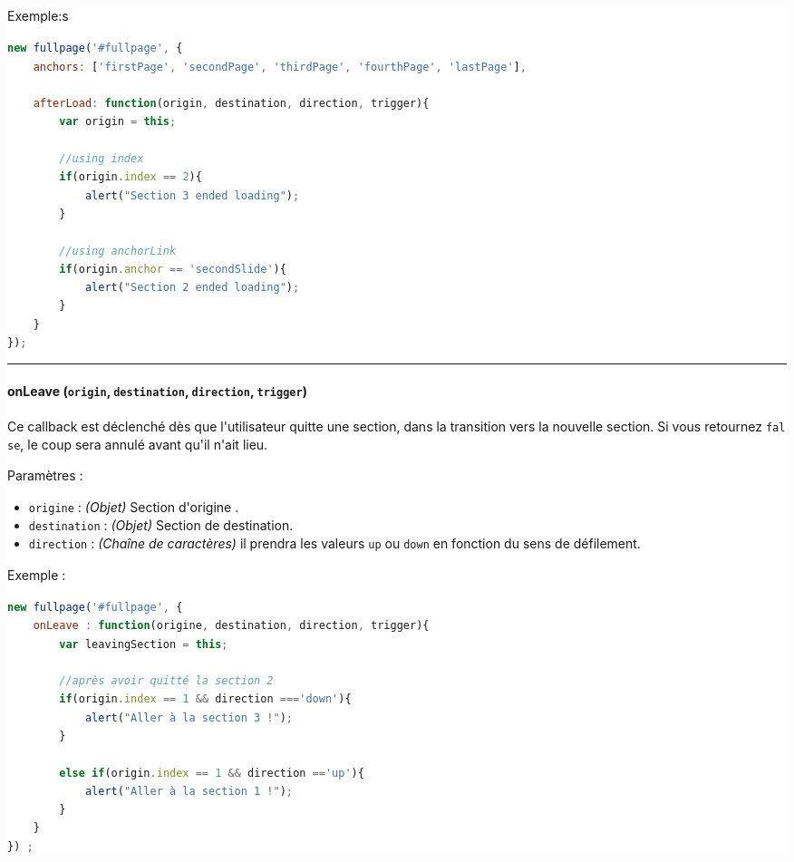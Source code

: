 Exemple:s

```javascript
new fullpage('#fullpage', {
	anchors: ['firstPage', 'secondPage', 'thirdPage', 'fourthPage', 'lastPage'],

	afterLoad: function(origin, destination, direction, trigger){
		var origin = this;

		//using index
		if(origin.index == 2){
			alert("Section 3 ended loading");
		}

		//using anchorLink
		if(origin.anchor == 'secondSlide'){
			alert("Section 2 ended loading");
		}
	}
});
```
---
#### onLeave (`origin`, `destination`, `direction`, `trigger`)
Ce callback est déclenché dès que l'utilisateur quitte une section, dans la transition vers la nouvelle section.
Si vous retournez `false`, le coup sera annulé avant qu'il n'ait lieu.

Paramètres :

- `origine` : *(Objet)* Section d'origine .
- `destination` : *(Objet)* Section de destination.
- `direction` : *(Chaîne de caractères)* il prendra les valeurs `up` ou `down` en fonction du sens de défilement.

Exemple :

```javascript
new fullpage('#fullpage', {
	onLeave : function(origine, destination, direction, trigger){
		var leavingSection = this;

		//après avoir quitté la section 2
		if(origin.index == 1 && direction ==='down'){
			alert("Aller à la section 3 !");
		}

		else if(origin.index == 1 && direction =='up'){
			alert("Aller à la section 1 !");
		}
	}
}) ;
```
